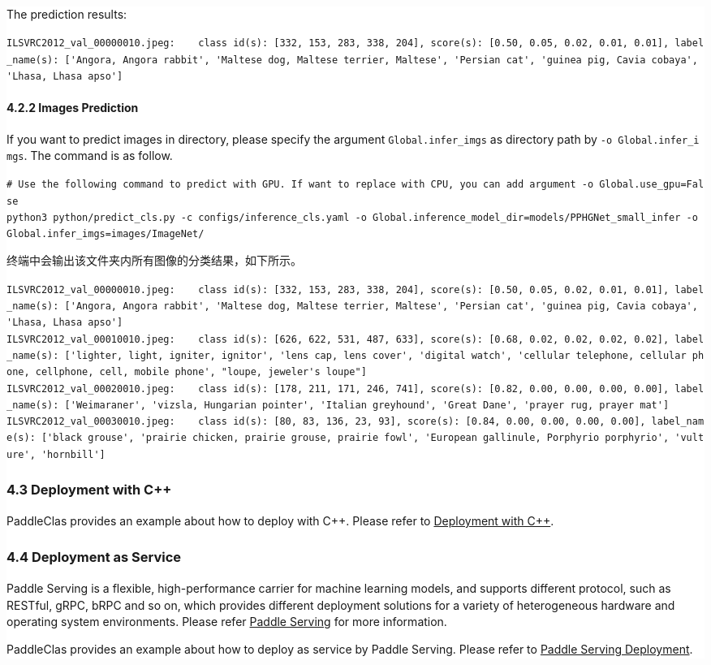 The prediction results:

```
ILSVRC2012_val_00000010.jpeg:    class id(s): [332, 153, 283, 338, 204], score(s): [0.50, 0.05, 0.02, 0.01, 0.01], label_name(s): ['Angora, Angora rabbit', 'Maltese dog, Maltese terrier, Maltese', 'Persian cat', 'guinea pig, Cavia cobaya', 'Lhasa, Lhasa apso']
```

<a name="4.2.2"></a>  

#### 4.2.2 Images Prediction

If you want to predict images in directory, please specify the argument `Global.infer_imgs` as directory path by `-o Global.infer_imgs`. The command is as follow.

```shell
# Use the following command to predict with GPU. If want to replace with CPU, you can add argument -o Global.use_gpu=False
python3 python/predict_cls.py -c configs/inference_cls.yaml -o Global.inference_model_dir=models/PPHGNet_small_infer -o Global.infer_imgs=images/ImageNet/
```

终端中会输出该文件夹内所有图像的分类结果，如下所示。

```
ILSVRC2012_val_00000010.jpeg:    class id(s): [332, 153, 283, 338, 204], score(s): [0.50, 0.05, 0.02, 0.01, 0.01], label_name(s): ['Angora, Angora rabbit', 'Maltese dog, Maltese terrier, Maltese', 'Persian cat', 'guinea pig, Cavia cobaya', 'Lhasa, Lhasa apso']
ILSVRC2012_val_00010010.jpeg:    class id(s): [626, 622, 531, 487, 633], score(s): [0.68, 0.02, 0.02, 0.02, 0.02], label_name(s): ['lighter, light, igniter, ignitor', 'lens cap, lens cover', 'digital watch', 'cellular telephone, cellular phone, cellphone, cell, mobile phone', "loupe, jeweler's loupe"]
ILSVRC2012_val_00020010.jpeg:    class id(s): [178, 211, 171, 246, 741], score(s): [0.82, 0.00, 0.00, 0.00, 0.00], label_name(s): ['Weimaraner', 'vizsla, Hungarian pointer', 'Italian greyhound', 'Great Dane', 'prayer rug, prayer mat']
ILSVRC2012_val_00030010.jpeg:    class id(s): [80, 83, 136, 23, 93], score(s): [0.84, 0.00, 0.00, 0.00, 0.00], label_name(s): ['black grouse', 'prairie chicken, prairie grouse, prairie fowl', 'European gallinule, Porphyrio porphyrio', 'vulture', 'hornbill']
```

<a name="4.3"></a>

### 4.3 Deployment with C++

PaddleClas provides an example about how to deploy with C++. Please refer to [Deployment with C++](../inference_deployment/cpp_deploy_en.md).

<a name="4.4"></a>

### 4.4 Deployment as Service

Paddle Serving is a flexible, high-performance carrier for machine learning models, and supports different protocol, such as RESTful, gRPC, bRPC and so on, which provides different deployment solutions for a variety of heterogeneous hardware and operating system environments. Please refer [Paddle Serving](https://github.com/PaddlePaddle/Serving) for more information.

PaddleClas provides an example about how to deploy as service by Paddle Serving. Please refer to [Paddle Serving Deployment](../inference_deployment/paddle_serving_deploy_en.md).

